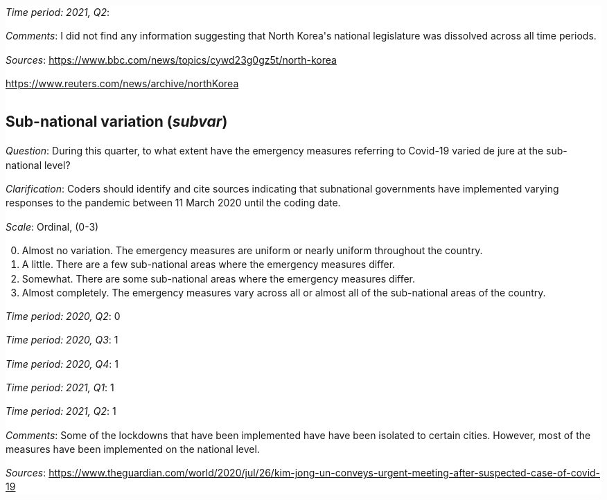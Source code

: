 *Time period: 2021, Q2*: 

 

*Comments*:
 I did not find any information suggesting that North Korea's national legislature was dissolved across all time periods. 

*Sources*:
 https://www.bbc.com/news/topics/cywd23g0gz5t/north-korea




https://www.reuters.com/news/archive/northKorea





## Sub-national variation (*subvar*) 

*Question*: During this quarter, to what extent have the emergency measures referring to Covid-19 varied de jure at the sub-national level?

 

*Clarification*: Coders should identify and cite sources indicating that subnational governments have implemented varying responses to the pandemic between 11 March 2020 until the coding date.

 

*Scale*: Ordinal, (0-3) 

 0. Almost no variation. The emergency measures are uniform or nearly uniform throughout the country. 
 1. A little. There are a few sub-national areas where the emergency measures differ. 
 2. Somewhat. There are some sub-national areas where the emergency measures differ. 
 3. Almost completely. The emergency measures vary across all or almost all of the sub-national areas of the country.

 
*Time period: 2020, Q2*: 0

 
*Time period: 2020, Q3*: 1

 
*Time period: 2020, Q4*: 1

 
*Time period: 2021, Q1*: 1

 
*Time period: 2021, Q2*: 1

 

*Comments*:
 Some of the lockdowns that have been implemented have have been isolated to certain cities. However, most of the measures have been implemented on the national level. 
 

*Sources*:
 https://www.theguardian.com/world/2020/jul/26/kim-jong-un-conveys-urgent-meeting-after-suspected-case-of-covid-19
